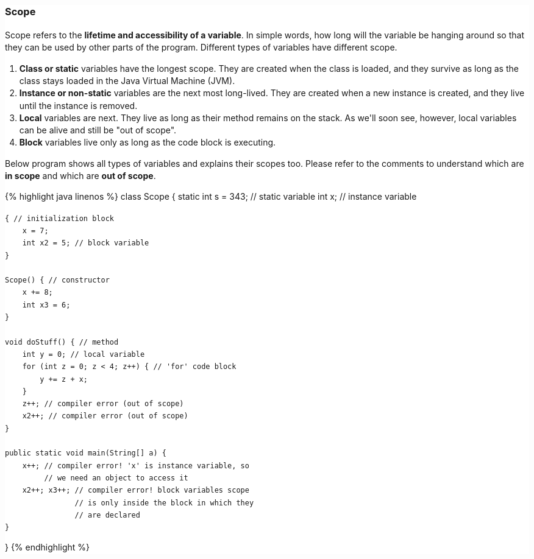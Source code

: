 ### Scope

Scope refers to the __lifetime and accessibility of a variable__. In simple words, how long will the variable be hanging
around so that they can be used by other parts of the program. Different types of variables have different scope.

1. __Class or static__ variables have the longest scope. They are created when the class is loaded, and they survive as
long as the class stays loaded in the Java Virtual Machine (JVM).
2. __Instance or non-static__ variables are the next most long-lived. They are created when a new instance is created, 
and they live until the instance is removed.
3. __Local__ variables are next. They live as long as their method remains on the stack. As we'll soon see, however, 
local variables can be alive and still be "out of scope".
4. __Block__ variables live only as long as the code block is executing.

Below program shows all types of variables and explains their scopes too. Please refer to the comments to understand which
are __in scope__ and which are __out of scope__.

{% highlight java linenos %}
class Scope {
    static int s = 343; // static variable
    int x; // instance variable

    { // initialization block
        x = 7;
        int x2 = 5; // block variable
    }

    Scope() { // constructor
        x += 8;
        int x3 = 6;
    }

    void doStuff() { // method
        int y = 0; // local variable
        for (int z = 0; z < 4; z++) { // 'for' code block
            y += z + x;
        }
        z++; // compiler error (out of scope)
        x2++; // compiler error (out of scope)   
    }

    public static void main(String[] a) {
        x++; // compiler error! 'x' is instance variable, so 
             // we need an object to access it
        x2++; x3++; // compiler error! block variables scope
                    // is only inside the block in which they
                    // are declared
    }
}
{% endhighlight %}
